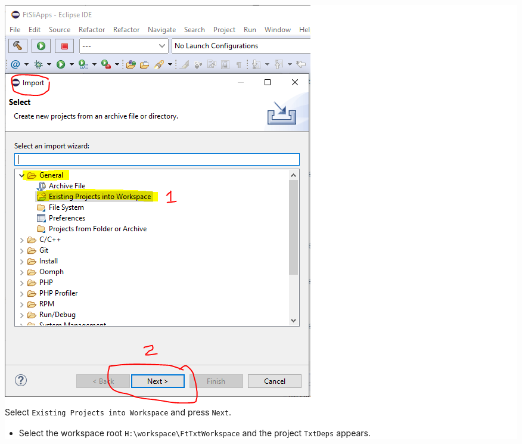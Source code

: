   ![Preferences toolchain](./docs/import/Import01.PNG)  
  Select `Existing Projects into Workspace` and press `Next`.

  - Select the workspace root `H:\workspace\FtTxtWorkspace` and the project `TxtDeps` appears.  